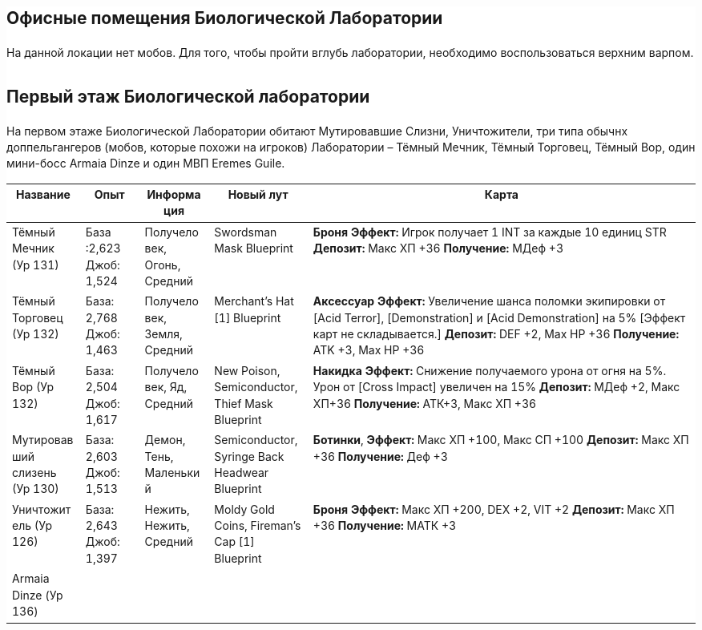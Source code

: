 <h2 id="офисные-помещения-биологической-лаборатории">Офисные помещения Биологической Лаборатории</h2>
<p>На данной локации нет мобов. Для того, чтобы пройти вглубь лаборатории, необходимо воспользоваться верхним варпом.</p>
<h2 id="первый-этаж-биологической-лаборатории">Первый этаж Биологической лаборатории</h2>
<p>На первом этаже Биологической Лаборатории обитают Мутировавшие Слизни, Уничтожители, три типа обычнх доппельгангеров (мобов, которые похожи на игроков) Лаборатории – Тёмный Мечник, Тёмный Торговец, Тёмный Вор, один мини-босс Armaia Dinze и один МВП Eremes Guile.</p>

<table>
<thead>
<tr>
<th>Название</th>
<th>Опыт</th>
<th>Информация</th>
<th>Новый лут</th>
<th>Карта</th>
</tr>
</thead>
<tbody>
<tr>
<td>Тёмный Мечник (Ур 131)</td>
<td>База :2,623 Джоб: 1,524</td>
<td>Получеловек, Огонь, Средний</td>
<td>Swordsman Mask Blueprint</td>
<td><strong>Броня</strong> <strong>Эффект:</strong>  Игрок получает 1 INT  за каждые 10 единиц STR <strong>Депозит:</strong>  Макс ХП +36 <strong>Получение:</strong>  МДеф +3</td>
</tr>
<tr>
<td>Тёмный Торговец (Ур 132)</td>
<td>База: 2,768 Джоб: 1,463</td>
<td>Получеловек, Земля, Средний</td>
<td>Merchant’s Hat [1] Blueprint</td>
<td><strong>Аксессуар</strong> <strong>Эффект:</strong>  Увеличение шанса поломки экипировки от [Acid  Terror], [Demonstration] и [Acid  Demonstration] на 5% [Эффект карт не складывается.] <strong>Депозит:</strong> DEF +2, Max HP +36  <strong>Получение:</strong> ATK +3, Max HP +36</td>
</tr>
<tr>
<td>Тёмный Вор (Ур 132)</td>
<td>База: 2,504 Джоб: 1,617</td>
<td>Получеловек, Яд, Средний</td>
<td>New Poison, Semiconductor, Thief Mask Blueprint</td>
<td><strong>Накидка</strong> <strong>Эффект:</strong>  Снижение получаемого урона от огня на 5%. Урон от [Cross  Impact] увеличен на 15% <strong>Депозит:</strong>  МДеф +2, Макс ХП+36 <strong>Получение:</strong>  АТК+3, Макс ХП +36</td>
</tr>
<tr>
<td>Мутировавший слизень (Ур 130)</td>
<td>База: 2,603 Джоб: 1,513</td>
<td>Демон, Тень, Маленький</td>
<td>Semiconductor, Syringe Back Headwear Blueprint</td>
<td><strong>Ботинки</strong>, <strong>Эффект:</strong>  Макс ХП +100, Макс СП +100 <strong>Депозит:</strong>  Макс ХП +36 <strong>Получение:</strong>  Деф +3</td>
</tr>
<tr>
<td>Уничтожитель (Ур 126)</td>
<td>База: 2,643 Джоб: 1,397</td>
<td>Нежить, Нежить, Средний</td>
<td>Moldy Gold Coins, Fireman’s Cap [1] Blueprint</td>
<td><strong>Броня</strong> <strong>Эффект:</strong>  Макс ХП +200, DEX +2, VIT +2  <strong>Депозит:</strong>  Макс ХП +36  <strong>Получение:</strong>  МАТК +3</td>
</tr>
<tr>
<td>Armaia Dinze (Ур 136)</td>